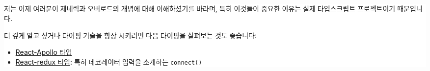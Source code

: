 
저는 이제 여러분이 제네릭과 오버로드의 개념에 대해 이해하셨기를 바라며, 특히 이것들이 중요한 이유는 실제 타입스크립트 프로젝트이기 때문입니다.

더 깊게 알고 싶거나 타이핑 기술을 향상 시키려면 다음 타이핑을 살펴보는 것도 좋습니다:

- [React-Apollo 타입](https://github.com/apollographql/react-apollo/blob/master/src/types.ts)
- [React-redux 타입](https://www.npmjs.com/package/@types/react-redux): 특히 데코레이터 입력을 소개하는 `connect()`
